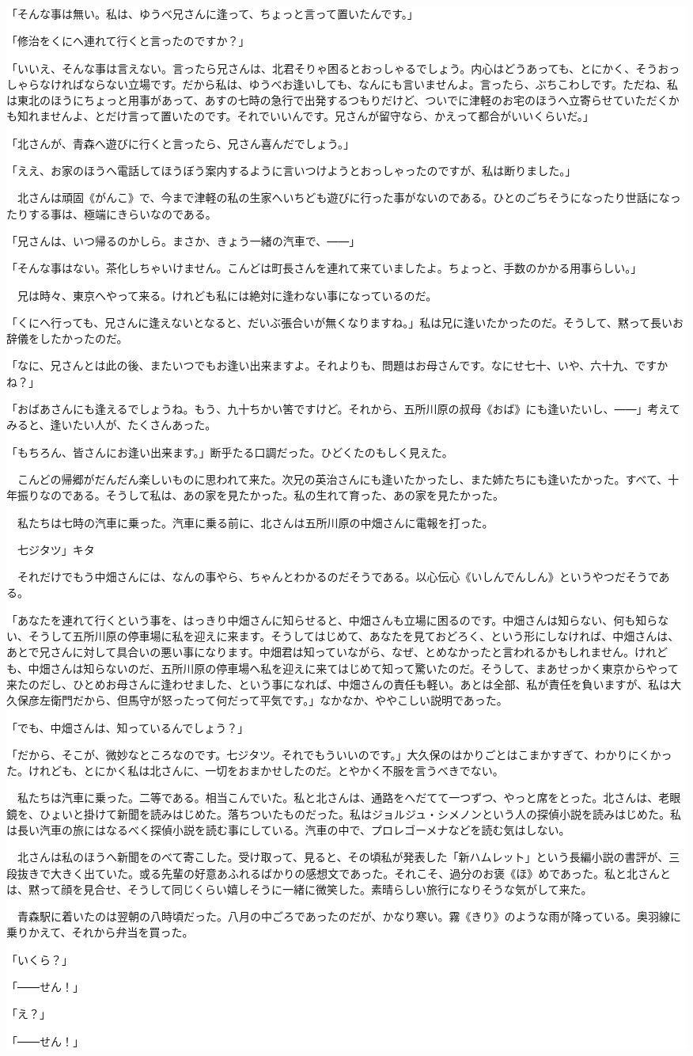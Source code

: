 「そんな事は無い。私は、ゆうべ兄さんに逢って、ちょっと言って置いたんです。」

「修治をくにへ連れて行くと言ったのですか？」

「いいえ、そんな事は言えない。言ったら兄さんは、北君そりゃ困るとおっしゃるでしょう。内心はどうあっても、とにかく、そうおっしゃらなければならない立場です。だから私は、ゆうべお逢いしても、なんにも言いませんよ。言ったら、ぶちこわしです。ただね、私は東北のほうにちょっと用事があって、あすの七時の急行で出発するつもりだけど、ついでに津軽のお宅のほうへ立寄らせていただくかも知れませんよ、とだけ言って置いたのです。それでいいんです。兄さんが留守なら、かえって都合がいいくらいだ。」

「北さんが、青森へ遊びに行くと言ったら、兄さん喜んだでしょう。」

「ええ、お家のほうへ電話してほうぼう案内するように言いつけようとおっしゃったのですが、私は断りました。」

　北さんは頑固《がんこ》で、今まで津軽の私の生家へいちども遊びに行った事がないのである。ひとのごちそうになったり世話になったりする事は、極端にきらいなのである。

「兄さんは、いつ帰るのかしら。まさか、きょう一緒の汽車で、――」

「そんな事はない。茶化しちゃいけません。こんどは町長さんを連れて来ていましたよ。ちょっと、手数のかかる用事らしい。」

　兄は時々、東京へやって来る。けれども私には絶対に逢わない事になっているのだ。

「くにへ行っても、兄さんに逢えないとなると、だいぶ張合いが無くなりますね。」私は兄に逢いたかったのだ。そうして、黙って長いお辞儀をしたかったのだ。

「なに、兄さんとは此の後、またいつでもお逢い出来ますよ。それよりも、問題はお母さんです。なにせ七十、いや、六十九、ですかね？」

「おばあさんにも逢えるでしょうね。もう、九十ちかい筈ですけど。それから、五所川原の叔母《おば》にも逢いたいし、――」考えてみると、逢いたい人が、たくさんあった。

「もちろん、皆さんにお逢い出来ます。」断乎たる口調だった。ひどくたのもしく見えた。

　こんどの帰郷がだんだん楽しいものに思われて来た。次兄の英治さんにも逢いたかったし、また姉たちにも逢いたかった。すべて、十年振りなのである。そうして私は、あの家を見たかった。私の生れて育った、あの家を見たかった。

　私たちは七時の汽車に乗った。汽車に乗る前に、北さんは五所川原の中畑さんに電報を打った。

　七ジタツ」キタ

　それだけでもう中畑さんには、なんの事やら、ちゃんとわかるのだそうである。以心伝心《いしんでんしん》というやつだそうである。

「あなたを連れて行くという事を、はっきり中畑さんに知らせると、中畑さんも立場に困るのです。中畑さんは知らない、何も知らない、そうして五所川原の停車場に私を迎えに来ます。そうしてはじめて、あなたを見ておどろく、という形にしなければ、中畑さんは、あとで兄さんに対して具合いの悪い事になります。中畑君は知っていながら、なぜ、とめなかったと言われるかもしれません。けれども、中畑さんは知らないのだ、五所川原の停車場へ私を迎えに来てはじめて知って驚いたのだ。そうして、まあせっかく東京からやって来たのだし、ひとめお母さんに逢わせました、という事になれば、中畑さんの責任も軽い。あとは全部、私が責任を負いますが、私は大久保彦左衛門だから、但馬守が怒ったって何だって平気です。」なかなか、ややこしい説明であった。

「でも、中畑さんは、知っているんでしょう？」

「だから、そこが、微妙なところなのです。七ジタツ。それでもういいのです。」大久保のはかりごとはこまかすぎて、わかりにくかった。けれども、とにかく私は北さんに、一切をおまかせしたのだ。とやかく不服を言うべきでない。

　私たちは汽車に乗った。二等である。相当こんでいた。私と北さんは、通路をへだてて一つずつ、やっと席をとった。北さんは、老眼鏡を、ひょいと掛けて新聞を読みはじめた。落ちついたものだった。私はジョルジュ・シメノンという人の探偵小説を読みはじめた。私は長い汽車の旅にはなるべく探偵小説を読む事にしている。汽車の中で、プロレゴーメナなどを読む気はしない。

　北さんは私のほうへ新聞をのべて寄こした。受け取って、見ると、その頃私が発表した「新ハムレット」という長編小説の書評が、三段抜きで大きく出ていた。或る先輩の好意あふれるばかりの感想文であった。それこそ、過分のお褒《ほ》めであった。私と北さんとは、黙って顔を見合せ、そうして同じくらい嬉しそうに一緒に微笑した。素晴らしい旅行になりそうな気がして来た。

　青森駅に着いたのは翌朝の八時頃だった。八月の中ごろであったのだが、かなり寒い。霧《きり》のような雨が降っている。奥羽線に乗りかえて、それから弁当を買った。

「いくら？」

「――せん！」

「え？」

「――せん！」
